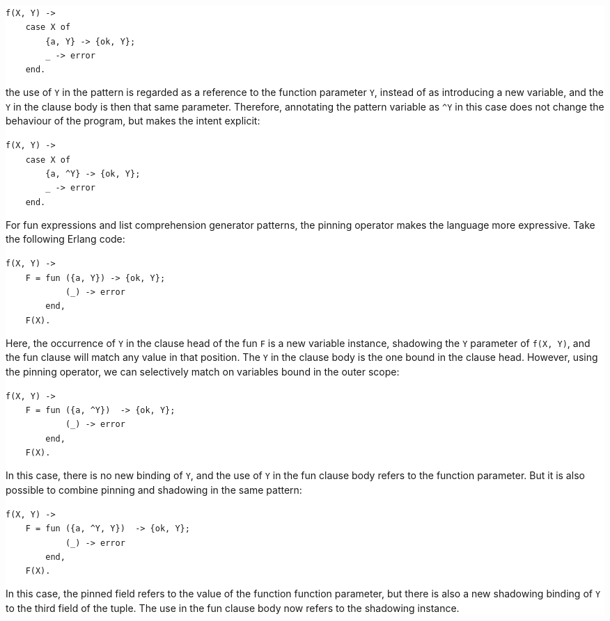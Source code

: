     f(X, Y) ->
        case X of
            {a, Y} -> {ok, Y};
            _ -> error
        end.

the use of `Y` in the pattern is regarded as a reference to the
function parameter `Y`, instead of as introducing a new variable, and
the `Y` in the clause body is then that same parameter.  Therefore,
annotating the pattern variable as `^Y` in this case does not change
the behaviour of the program, but makes the intent explicit:

    f(X, Y) ->
        case X of
            {a, ^Y} -> {ok, Y};
            _ -> error
        end.

For fun expressions and list comprehension generator patterns, the
pinning operator makes the language more expressive.  Take the
following Erlang code:

    f(X, Y) ->
        F = fun ({a, Y}) -> {ok, Y};
                (_) -> error
            end,
        F(X).

Here, the occurrence of `Y` in the clause head of the fun `F` is a new
variable instance, shadowing the `Y` parameter of `f(X, Y)`, and the
fun clause will match any value in that position.  The `Y` in the
clause body is the one bound in the clause head.  However, using the
pinning operator, we can selectively match on variables bound in the
outer scope:

    f(X, Y) ->
        F = fun ({a, ^Y})  -> {ok, Y};
                (_) -> error
            end,
        F(X).

In this case, there is no new binding of `Y`, and the use of `Y` in
the fun clause body refers to the function parameter.  But it is also
possible to combine pinning and shadowing in the same pattern:

    f(X, Y) ->
        F = fun ({a, ^Y, Y})  -> {ok, Y};
                (_) -> error
            end,
        F(X).

In this case, the pinned field refers to the value of the function
function parameter, but there is also a new shadowing binding of `Y`
to the third field of the tuple.  The use in the fun clause body now
refers to the shadowing instance.
